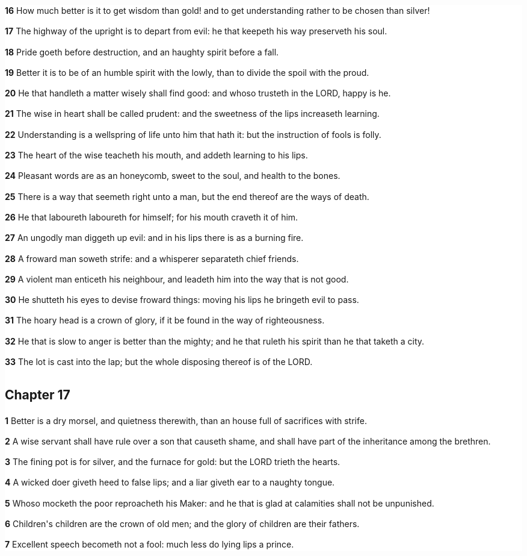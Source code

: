 **16** How much better is it to get wisdom than gold! and to get understanding rather to be chosen than silver!

**17** The highway of the upright is to depart from evil: he that keepeth his way preserveth his soul.

**18** Pride goeth before destruction, and an haughty spirit before a fall.

**19** Better it is to be of an humble spirit with the lowly, than to divide the spoil with the proud.

**20** He that handleth a matter wisely shall find good: and whoso trusteth in the LORD, happy is he.

**21** The wise in heart shall be called prudent: and the sweetness of the lips increaseth learning.

**22** Understanding is a wellspring of life unto him that hath it: but the instruction of fools is folly.

**23** The heart of the wise teacheth his mouth, and addeth learning to his lips.

**24** Pleasant words are as an honeycomb, sweet to the soul, and health to the bones.

**25** There is a way that seemeth right unto a man, but the end thereof are the ways of death.

**26** He that laboureth laboureth for himself; for his mouth craveth it of him.

**27** An ungodly man diggeth up evil: and in his lips there is as a burning fire.

**28** A froward man soweth strife: and a whisperer separateth chief friends.

**29** A violent man enticeth his neighbour, and leadeth him into the way that is not good.

**30** He shutteth his eyes to devise froward things: moving his lips he bringeth evil to pass.

**31** The hoary head is a crown of glory, if it be found in the way of righteousness.

**32** He that is slow to anger is better than the mighty; and he that ruleth his spirit than he that taketh a city.

**33** The lot is cast into the lap; but the whole disposing thereof is of the LORD.

## Chapter 17

**1** Better is a dry morsel, and quietness therewith, than an house full of sacrifices with strife.

**2** A wise servant shall have rule over a son that causeth shame, and shall have part of the inheritance among the brethren.

**3** The fining pot is for silver, and the furnace for gold: but the LORD trieth the hearts.

**4** A wicked doer giveth heed to false lips; and a liar giveth ear to a naughty tongue.

**5** Whoso mocketh the poor reproacheth his Maker: and he that is glad at calamities shall not be unpunished.

**6** Children's children are the crown of old men; and the glory of children are their fathers.

**7** Excellent speech becometh not a fool: much less do lying lips a prince.
